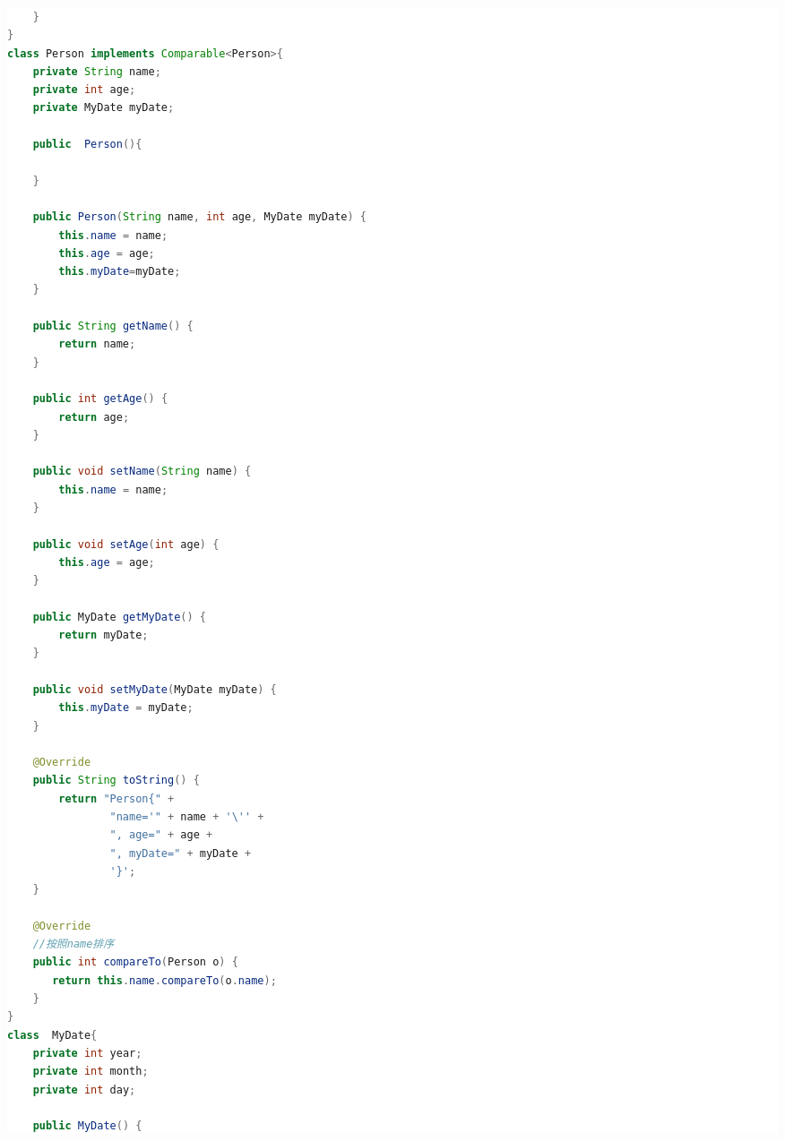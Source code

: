   ```java
      }
  }
  class Person implements Comparable<Person>{
      private String name;
      private int age;
      private MyDate myDate;
  
      public  Person(){
  
      }
  
      public Person(String name, int age, MyDate myDate) {
          this.name = name;
          this.age = age;
          this.myDate=myDate;
      }
  
      public String getName() {
          return name;
      }
  
      public int getAge() {
          return age;
      }
  
      public void setName(String name) {
          this.name = name;
      }
  
      public void setAge(int age) {
          this.age = age;
      }
  
      public MyDate getMyDate() {
          return myDate;
      }
  
      public void setMyDate(MyDate myDate) {
          this.myDate = myDate;
      }
  
      @Override
      public String toString() {
          return "Person{" +
                  "name='" + name + '\'' +
                  ", age=" + age +
                  ", myDate=" + myDate +
                  '}';
      }
  
      @Override
      //按照name排序
      public int compareTo(Person o) {
         return this.name.compareTo(o.name);
      }
  }
  class  MyDate{
      private int year;
      private int month;
      private int day;
  
      public MyDate() {
  
  ```